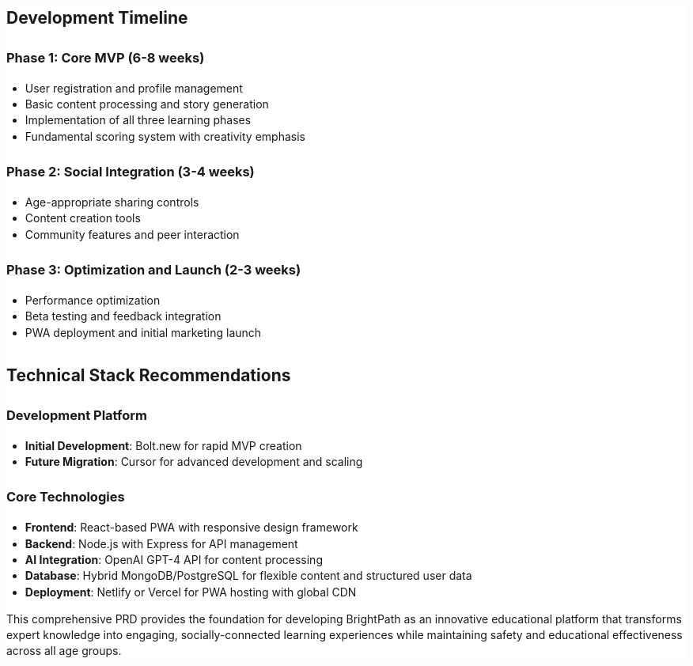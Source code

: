 ## Development Timeline

### Phase 1: Core MVP (6-8 weeks)
- User registration and profile management
- Basic content processing and story generation
- Implementation of all three learning phases
- Fundamental scoring system with creativity emphasis

### Phase 2: Social Integration (3-4 weeks)
- Age-appropriate sharing controls
- Content creation tools
- Community features and peer interaction

### Phase 3: Optimization and Launch (2-3 weeks)
- Performance optimization
- Beta testing and feedback integration
- PWA deployment and initial marketing launch

## Technical Stack Recommendations

### Development Platform
- **Initial Development**: Bolt.new for rapid MVP creation
- **Future Migration**: Cursor for advanced development and scaling

### Core Technologies
- **Frontend**: React-based PWA with responsive design framework
- **Backend**: Node.js with Express for API management
- **AI Integration**: OpenAI GPT-4 API for content processing
- **Database**: Hybrid MongoDB/PostgreSQL for flexible content and structured user data
- **Deployment**: Netlify or Vercel for PWA hosting with global CDN

This comprehensive PRD provides the foundation for developing BrightPath as an innovative educational platform that transforms expert knowledge into engaging, socially-connected learning experiences while maintaining safety and educational effectiveness across all age groups. 